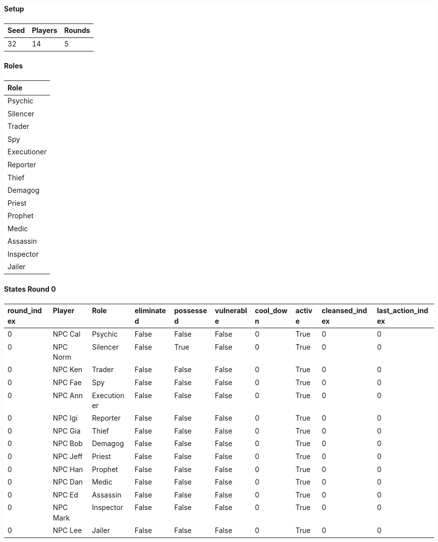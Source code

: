 #### Setup
| Seed | Players | Rounds  |
| :----| :-------| :------ |
| 32   | 14      | 5       |

#### Roles
| Role         |
| :----------- |
| Psychic      |
| Silencer     |
| Trader       |
| Spy          |
| Executioner  |
| Reporter     |
| Thief        |
| Demagog      |
| Priest       |
| Prophet      |
| Medic        |
| Assassin     |
| Inspector    |
| Jailer       |

#### States Round 0
| round_index | Player   | Role        | eliminated | possessed | vulnerable | cool_down | active | cleansed_index | last_action_index  |
| :-----------| :--------| :-----------| :----------| :---------| :----------| :---------| :------| :--------------| :----------------- |
| 0           | NPC Cal  | Psychic     | False      | False     | False      | 0         | True   | 0              | 0                  |
| 0           | NPC Norm | Silencer    | False      | True      | False      | 0         | True   | 0              | 0                  |
| 0           | NPC Ken  | Trader      | False      | False     | False      | 0         | True   | 0              | 0                  |
| 0           | NPC Fae  | Spy         | False      | False     | False      | 0         | True   | 0              | 0                  |
| 0           | NPC Ann  | Executioner | False      | False     | False      | 0         | True   | 0              | 0                  |
| 0           | NPC Igi  | Reporter    | False      | False     | False      | 0         | True   | 0              | 0                  |
| 0           | NPC Gia  | Thief       | False      | False     | False      | 0         | True   | 0              | 0                  |
| 0           | NPC Bob  | Demagog     | False      | False     | False      | 0         | True   | 0              | 0                  |
| 0           | NPC Jeff | Priest      | False      | False     | False      | 0         | True   | 0              | 0                  |
| 0           | NPC Han  | Prophet     | False      | False     | False      | 0         | True   | 0              | 0                  |
| 0           | NPC Dan  | Medic       | False      | False     | False      | 0         | True   | 0              | 0                  |
| 0           | NPC Ed   | Assassin    | False      | False     | False      | 0         | True   | 0              | 0                  |
| 0           | NPC Mark | Inspector   | False      | False     | False      | 0         | True   | 0              | 0                  |
| 0           | NPC Lee  | Jailer      | False      | False     | False      | 0         | True   | 0              | 0                  |
